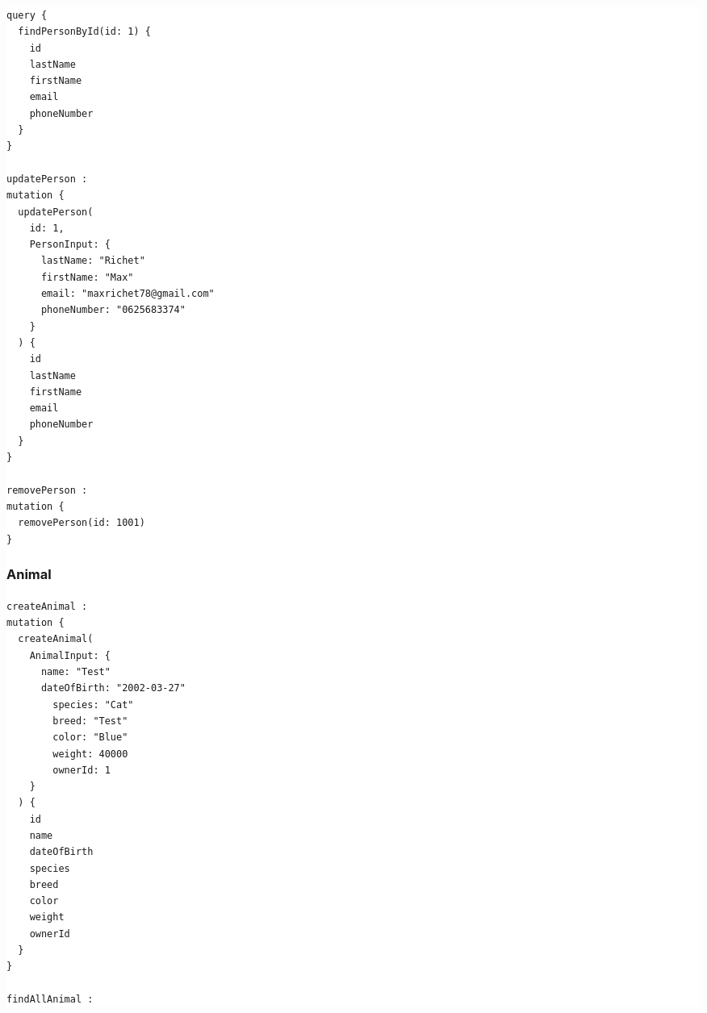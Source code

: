 ```
query {
  findPersonById(id: 1) {
    id
    lastName
    firstName
    email
    phoneNumber
  }
}

updatePerson :
mutation {
  updatePerson(
    id: 1,
    PersonInput: {
      lastName: "Richet"
      firstName: "Max"
      email: "maxrichet78@gmail.com"
      phoneNumber: "0625683374"
    }
  ) {
    id
    lastName
    firstName
    email
    phoneNumber
  }
}

removePerson :
mutation {
  removePerson(id: 1001)
}
```

### Animal

```
createAnimal :
mutation {
  createAnimal(
    AnimalInput: {
      name: "Test"
      dateOfBirth: "2002-03-27"
    	species: "Cat"
    	breed: "Test"
    	color: "Blue"
    	weight: 40000
    	ownerId: 1
    }
  ) {
    id
    name
    dateOfBirth
    species
    breed
    color
    weight
    ownerId
  }
}

findAllAnimal :
```